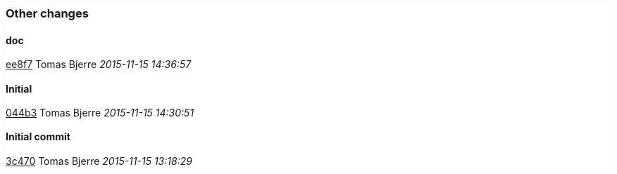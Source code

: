 ### Other changes

**doc**


[ee8f7](https://github.com/tomasbjerre/git-changelog-maven-plugin/commit/ee8f7c1e1027713) Tomas Bjerre *2015-11-15 14:36:57*

**Initial**


[044b3](https://github.com/tomasbjerre/git-changelog-maven-plugin/commit/044b3a76a1ab650) Tomas Bjerre *2015-11-15 14:30:51*

**Initial commit**


[3c470](https://github.com/tomasbjerre/git-changelog-maven-plugin/commit/3c47076c0ecb2de) Tomas Bjerre *2015-11-15 13:18:29*



